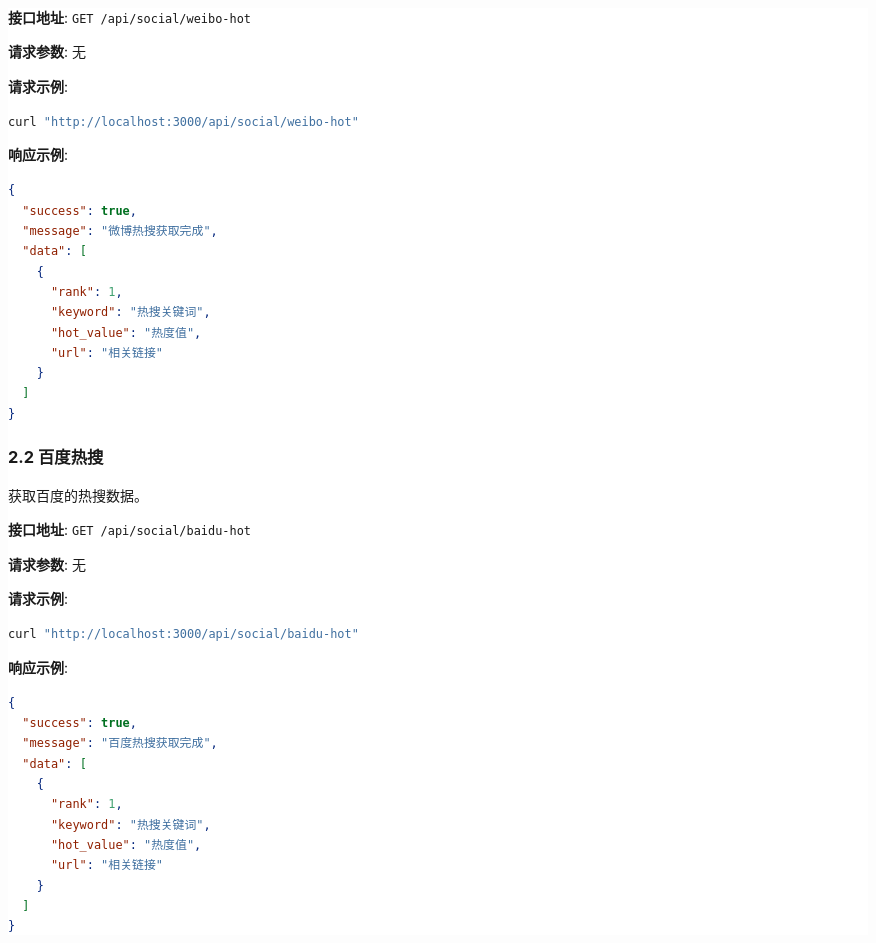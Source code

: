 **接口地址**: `GET /api/social/weibo-hot`

**请求参数**: 无

**请求示例**:

```bash
curl "http://localhost:3000/api/social/weibo-hot"
```

**响应示例**:

```json
{
  "success": true,
  "message": "微博热搜获取完成",
  "data": [
    {
      "rank": 1,
      "keyword": "热搜关键词",
      "hot_value": "热度值",
      "url": "相关链接"
    }
  ]
}
```

### 2.2 百度热搜

获取百度的热搜数据。

**接口地址**: `GET /api/social/baidu-hot`

**请求参数**: 无

**请求示例**:

```bash
curl "http://localhost:3000/api/social/baidu-hot"
```

**响应示例**:

```json
{
  "success": true,
  "message": "百度热搜获取完成",
  "data": [
    {
      "rank": 1,
      "keyword": "热搜关键词",
      "hot_value": "热度值",
      "url": "相关链接"
    }
  ]
}
```
